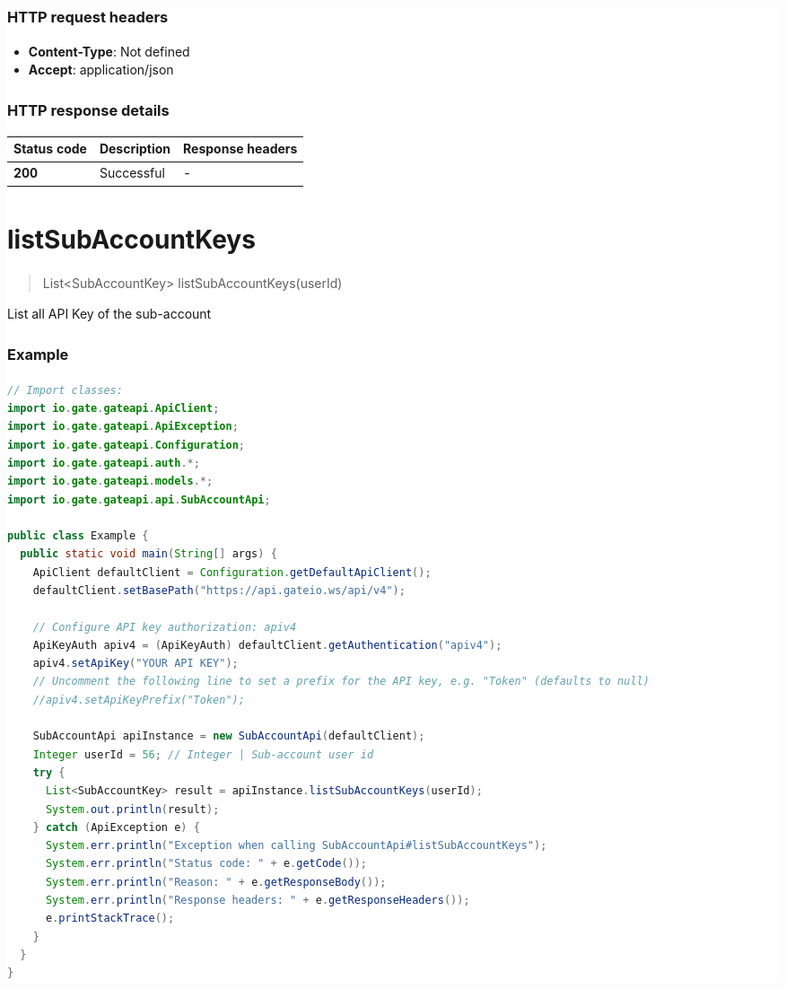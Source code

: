 ### HTTP request headers

 - **Content-Type**: Not defined
 - **Accept**: application/json

### HTTP response details
| Status code | Description | Response headers |
|-------------|-------------|------------------|
**200** | Successful |  -  |

<a name="listSubAccountKeys"></a>
# **listSubAccountKeys**
> List&lt;SubAccountKey&gt; listSubAccountKeys(userId)

List all API Key of the sub-account

### Example
```java
// Import classes:
import io.gate.gateapi.ApiClient;
import io.gate.gateapi.ApiException;
import io.gate.gateapi.Configuration;
import io.gate.gateapi.auth.*;
import io.gate.gateapi.models.*;
import io.gate.gateapi.api.SubAccountApi;

public class Example {
  public static void main(String[] args) {
    ApiClient defaultClient = Configuration.getDefaultApiClient();
    defaultClient.setBasePath("https://api.gateio.ws/api/v4");
    
    // Configure API key authorization: apiv4
    ApiKeyAuth apiv4 = (ApiKeyAuth) defaultClient.getAuthentication("apiv4");
    apiv4.setApiKey("YOUR API KEY");
    // Uncomment the following line to set a prefix for the API key, e.g. "Token" (defaults to null)
    //apiv4.setApiKeyPrefix("Token");

    SubAccountApi apiInstance = new SubAccountApi(defaultClient);
    Integer userId = 56; // Integer | Sub-account user id
    try {
      List<SubAccountKey> result = apiInstance.listSubAccountKeys(userId);
      System.out.println(result);
    } catch (ApiException e) {
      System.err.println("Exception when calling SubAccountApi#listSubAccountKeys");
      System.err.println("Status code: " + e.getCode());
      System.err.println("Reason: " + e.getResponseBody());
      System.err.println("Response headers: " + e.getResponseHeaders());
      e.printStackTrace();
    }
  }
}
```
